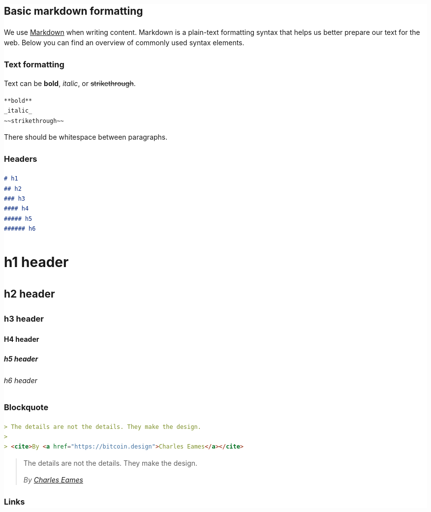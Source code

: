 
## Basic markdown formatting

We use [Markdown](https://daringfireball.net/projects/markdown/) when writing content. Markdown is a plain-text formatting syntax that helps us better prepare our text for the web. Below you can find an overview of commonly used syntax elements.

### Text formatting

Text can be **bold**, _italic_, or ~~strikethrough~~.

```markdown
**bold**
_italic_
~~strikethrough~~
```
There should be whitespace between paragraphs.

### Headers

```markdown
# h1
## h2
### h3
#### h4
##### h5
###### h6
```

# h1 header
## h2 header
### h3 header
#### H4 header
##### h5 header
###### h6 header

### Blockquote
```markdown
> The details are not the details. They make the design.
>
> <cite>By <a href="https://bitcoin.design">Charles Eames</a></cite>
```

> The details are not the details. They make the design.
>
> <cite>By <a href="https://bitcoin.design">Charles Eames</a></cite>

### Links
